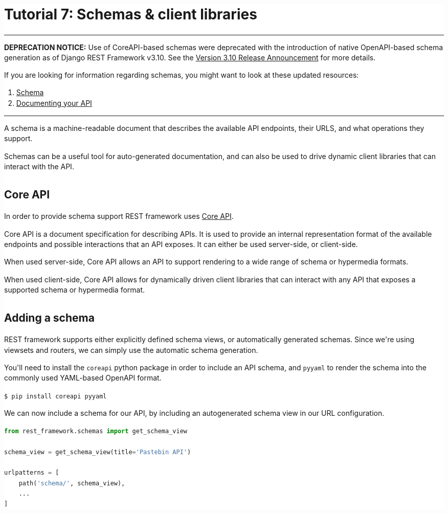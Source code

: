 # Tutorial 7: Schemas & client libraries

---

**DEPRECATION NOTICE:** Use of CoreAPI-based schemas were deprecated with the introduction of native OpenAPI-based schema generation as of Django REST Framework v3.10. See the [Version 3.10 Release Announcement](../community/3.10-announcement.md) for more details.

If you are looking for information regarding schemas, you might want to look at these updated resources:

1. [Schema](../api-guide/schemas.md)
1. [Documenting your API](../topics/documenting-your-api.md)

---

A schema is a machine-readable document that describes the available API endpoints, their URLS, and what operations they support.

Schemas can be a useful tool for auto-generated documentation, and can also be used to drive dynamic client libraries that can interact with the API.

## Core API

In order to provide schema support REST framework uses [Core API][coreapi].

Core API is a document specification for describing APIs. It is used to provide an internal representation format of the available endpoints and possible interactions that an API exposes. It can either be used server-side, or client-side.

When used server-side, Core API allows an API to support rendering to a wide range of schema or hypermedia formats.

When used client-side, Core API allows for dynamically driven client libraries that can interact with any API that exposes a supported schema or hypermedia format.

## Adding a schema

REST framework supports either explicitly defined schema views, or automatically generated schemas. Since we're using viewsets and routers, we can simply use the automatic schema generation.

You'll need to install the `coreapi` python package in order to include an API schema, and `pyyaml` to render the schema into the commonly used YAML-based OpenAPI format.

```
$ pip install coreapi pyyaml
```

We can now include a schema for our API, by including an autogenerated schema view in our URL configuration.

```python
from rest_framework.schemas import get_schema_view

schema_view = get_schema_view(title='Pastebin API')

urlpatterns = [
    path('schema/', schema_view),
    ...
]
```


[coreapi]: https://www.coreapi.org/
[corejson]: https://www.coreapi.org/specification/encoding/#core-json-encoding
[github]: https://github.com/encode/django-rest-framework
[group]: https://groups.google.com/forum/?fromgroups#!forum/django-rest-framework
[openapi]: https://openapis.org/
[repo]: https://github.com/encode/rest-framework-tutorial
[sandbox]: https://restframework.herokuapp.com/
[twitter]: https://twitter.com/_tomchristie